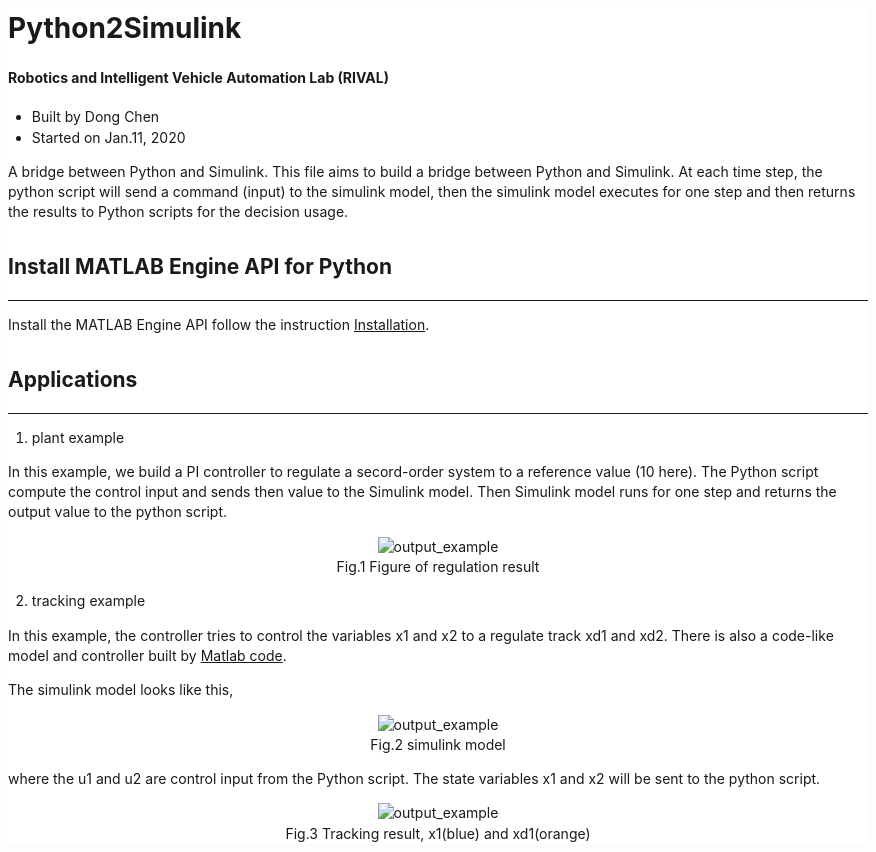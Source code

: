 Python2Simulink
===============
#### Robotics and Intelligent Vehicle Automation Lab (RIVAL)
- Built by Dong Chen
- Started on Jan.11, 2020

A bridge between Python and Simulink.
This file aims to build a bridge between Python and Simulink. At each time step, the python script will send a command (input) to the simulink model, then the simulink model executes for one step and then returns the results to Python scripts for the decision usage. 

## Install MATLAB Engine API for Python
-------

Install the MATLAB Engine API follow the instruction [Installation](https://www.mathworks.com/help/matlab/matlab_external/install-the-matlab-engine-for-python.html).

## Applications
-------

1. plant example

In this example, we build a PI controller to regulate a secord-order system to a reference value (10 here). The Python script compute the control input and sends then value to the Simulink model. Then Simulink model runs for one step and returns the output value to the python script. 

<p align="center">
     <img src="Docs/plant.gif" alt="output_example" width="60%" height="60%">
     <br>Fig.1 Figure of regulation result
</p>

2. tracking example

In this example, the controller tries to control the variables x1 and x2 to a regulate track xd1 and xd2. There is also a code-like model and controller built by [Matlab code](examples/tracking/linear_controller.m).

The simulink model looks like this,

<p align="center">
     <img src="Docs/simulink_model.png" alt="output_example" width="60%" height="60%">
     <br>Fig.2 simulink model
</p>

where the u1 and u2 are control input from the Python script. The state variables x1 and x2 will be sent to the python script. 

<p align="center">
     <img src="Docs/tracking.gif" alt="output_example" width="60%" height="60%">
     <br>Fig.3 Tracking result, x1(blue) and xd1(orange)
</p>
